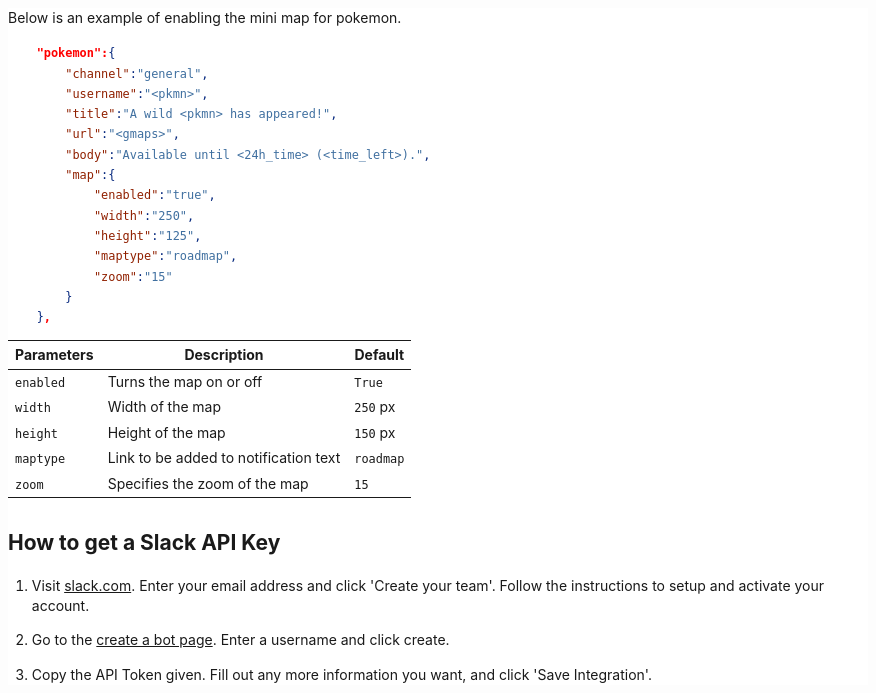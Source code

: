 

Below is an example of enabling the mini map for pokemon.
```json
	"pokemon":{
		"channel":"general",
		"username":"<pkmn>",
		"title":"A wild <pkmn> has appeared!",
		"url":"<gmaps>",
		"body":"Available until <24h_time> (<time_left>).",
		"map":{
			"enabled":"true",
			"width":"250",
			"height":"125",
			"maptype":"roadmap",
			"zoom":"15"
		}
	},
```

| Parameters     | Description                                       | Default                                   |
|----------------|---------------------------------------------------|-------------------------------------------|
| `enabled`      | Turns the map on or off                           | `True`                                    |
| `width`        | Width of the map                                  | `250` px                                  |
| `height`       | Height of the map                                 | `150` px                                  |
| `maptype`      | Link to be added to notification text             | `roadmap`                                 |
| `zoom`         | Specifies the zoom of the map                     | `15`                                      |


## How to get a Slack API Key

1. Visit [slack.com](https://www.slack.com). Enter your email address and click 'Create your team'. Follow the instructions to setup and activate your account.

2. Go to the [create a bot page](https://my.slack.com/services/new/bot). Enter a username and click create.

3. Copy the API Token given. Fill out any more information you want, and click 'Save Integration'.
